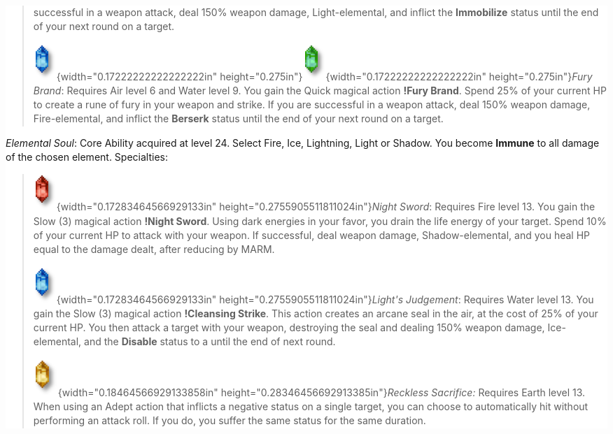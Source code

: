 > successful in a weapon attack, deal 150% weapon damage,
> Light-elemental, and inflict the **Immobilize** status until the end
> of your next round on a target.
>
> ![](media/image7.png){width="0.17222222222222222in"
> height="0.275in"}![](media/image5.png){width="0.17222222222222222in"
> height="0.275in"}*Fury Brand*: Requires Air level 6 and Water level 9.
> You gain the Quick magical action **!Fury Brand**. Spend 25% of your
> current HP to create a rune of fury in your weapon and strike. If you
> are successful in a weapon attack, deal 150% weapon damage,
> Fire-elemental, and inflict the **Berserk** status until the end of
> your next round on a target.

*Elemental Soul*: Core Ability acquired at level 24. Select Fire, Ice,
Lightning, Light or Shadow. You become **Immune** to all damage of the
chosen element. Specialties:

> ![](media/image6.png){width="0.17283464566929133in"
> height="0.2755905511811024in"}*Night Sword*: Requires Fire level 13.
> You gain the Slow (3) magical action **!Night Sword**. Using dark
> energies in your favor, you drain the life energy of your target.
> Spend 10% of your current HP to attack with your weapon. If
> successful, deal weapon damage, Shadow-elemental, and you heal HP
> equal to the damage dealt, after reducing by MARM.
>
> ![](media/image7.png){width="0.17283464566929133in"
> height="0.2755905511811024in"}*Light's Judgement*: Requires Water
> level 13. You gain the Slow (3) magical action **!Cleansing Strike**.
> This action creates an arcane seal in the air, at the cost of 25% of
> your current HP. You then attack a target with your weapon, destroying
> the seal and dealing 150% weapon damage, Ice-elemental, and the
> **Disable** status to a until the end of next round.
>
> ![](media/image4.png){width="0.18464566929133858in"
> height="0.28346456692913385in"}*Reckless Sacrifice:* Requires Earth
> level 13. When using an Adept action that inflicts a negative status
> on a single target, you can choose to automatically hit without
> performing an attack roll. If you do, you suffer the same status for
> the same duration.
